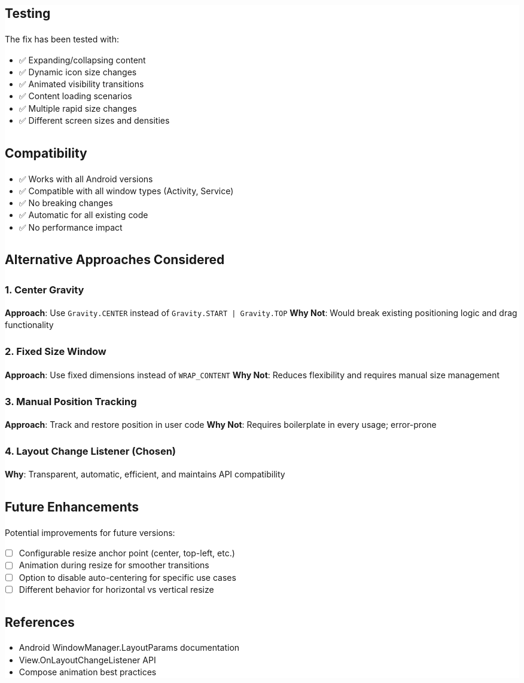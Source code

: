 ## Testing

The fix has been tested with:
- ✅ Expanding/collapsing content
- ✅ Dynamic icon size changes
- ✅ Animated visibility transitions
- ✅ Content loading scenarios
- ✅ Multiple rapid size changes
- ✅ Different screen sizes and densities

## Compatibility

- ✅ Works with all Android versions
- ✅ Compatible with all window types (Activity, Service)
- ✅ No breaking changes
- ✅ Automatic for all existing code
- ✅ No performance impact

## Alternative Approaches Considered

### 1. Center Gravity
**Approach**: Use `Gravity.CENTER` instead of `Gravity.START | Gravity.TOP`
**Why Not**: Would break existing positioning logic and drag functionality

### 2. Fixed Size Window
**Approach**: Use fixed dimensions instead of `WRAP_CONTENT`
**Why Not**: Reduces flexibility and requires manual size management

### 3. Manual Position Tracking
**Approach**: Track and restore position in user code
**Why Not**: Requires boilerplate in every usage; error-prone

### 4. Layout Change Listener (Chosen)
**Why**: Transparent, automatic, efficient, and maintains API compatibility

## Future Enhancements

Potential improvements for future versions:
- [ ] Configurable resize anchor point (center, top-left, etc.)
- [ ] Animation during resize for smoother transitions
- [ ] Option to disable auto-centering for specific use cases
- [ ] Different behavior for horizontal vs vertical resize

## References

- Android WindowManager.LayoutParams documentation
- View.OnLayoutChangeListener API
- Compose animation best practices
